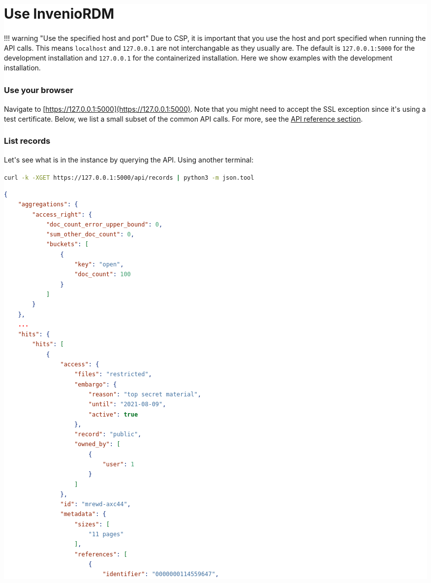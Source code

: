 # Use InvenioRDM

!!! warning "Use the specified host and port"
    Due to CSP, it is important that you use the host and port specified when
    running the API calls. This means `localhost` and `127.0.0.1` are not
    interchangable as they usually are. The default is `127.0.0.1:5000` for the
    development installation and `127.0.0.1` for the containerized installation. Here we
    show examples with the development installation.

### Use your browser

Navigate to [https://127.0.0.1:5000](https://127.0.0.1:5000). Note that you might need to accept the SSL exception since it's using a test certificate.
Below, we list a small subset of the common API calls. For more, see the [API reference section](../reference/rest_api.md).

### List records


Let's see what is in the instance by querying the API. Using another terminal:

``` bash
curl -k -XGET https://127.0.0.1:5000/api/records | python3 -m json.tool
```
``` json
{
    "aggregations": {
        "access_right": {
            "doc_count_error_upper_bound": 0,
            "sum_other_doc_count": 0,
            "buckets": [
                {
                    "key": "open",
                    "doc_count": 100
                }
            ]
        }
    },
    ...
    "hits": {
        "hits": [
            {
                "access": {
                    "files": "restricted",
                    "embargo": {
                        "reason": "top secret material",
                        "until": "2021-08-09",
                        "active": true
                    },
                    "record": "public",
                    "owned_by": [
                        {
                            "user": 1
                        }
                    ]
                },
                "id": "mrewd-axc44",
                "metadata": {
                    "sizes": [
                        "11 pages"
                    ],
                    "references": [
                        {
                            "identifier": "0000000114559647",
```